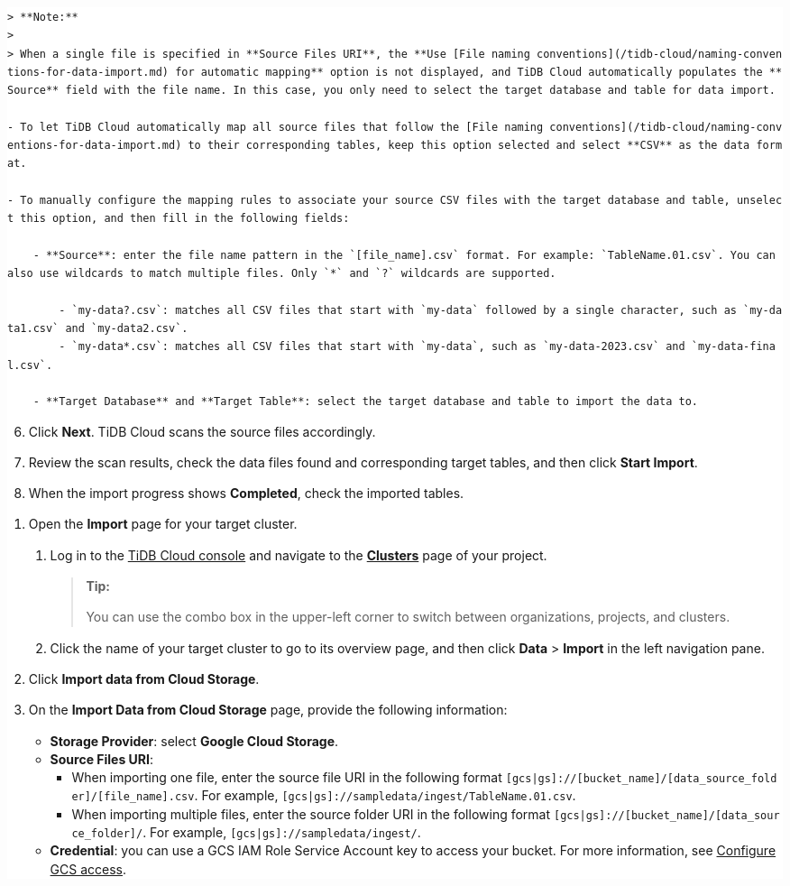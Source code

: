     > **Note:**
    >
    > When a single file is specified in **Source Files URI**, the **Use [File naming conventions](/tidb-cloud/naming-conventions-for-data-import.md) for automatic mapping** option is not displayed, and TiDB Cloud automatically populates the **Source** field with the file name. In this case, you only need to select the target database and table for data import.

    - To let TiDB Cloud automatically map all source files that follow the [File naming conventions](/tidb-cloud/naming-conventions-for-data-import.md) to their corresponding tables, keep this option selected and select **CSV** as the data format.

    - To manually configure the mapping rules to associate your source CSV files with the target database and table, unselect this option, and then fill in the following fields:

        - **Source**: enter the file name pattern in the `[file_name].csv` format. For example: `TableName.01.csv`. You can also use wildcards to match multiple files. Only `*` and `?` wildcards are supported.

            - `my-data?.csv`: matches all CSV files that start with `my-data` followed by a single character, such as `my-data1.csv` and `my-data2.csv`.
            - `my-data*.csv`: matches all CSV files that start with `my-data`, such as `my-data-2023.csv` and `my-data-final.csv`.

        - **Target Database** and **Target Table**: select the target database and table to import the data to.

6. Click **Next**. TiDB Cloud scans the source files accordingly.

7. Review the scan results, check the data files found and corresponding target tables, and then click **Start Import**.

8. When the import progress shows **Completed**, check the imported tables.

</div>

<div label="Google Cloud">

1. Open the **Import** page for your target cluster.

    1. Log in to the [TiDB Cloud console](https://tidbcloud.com/) and navigate to the [**Clusters**](https://tidbcloud.com/project/clusters) page of your project.

        > **Tip:**
        >
        > You can use the combo box in the upper-left corner to switch between organizations, projects, and clusters.

    2. Click the name of your target cluster to go to its overview page, and then click **Data** > **Import** in the left navigation pane.

2. Click **Import data from Cloud Storage**.

3. On the **Import Data from Cloud Storage** page, provide the following information:

    - **Storage Provider**: select **Google Cloud Storage**.
    - **Source Files URI**:
        - When importing one file, enter the source file URI in the following format `[gcs|gs]://[bucket_name]/[data_source_folder]/[file_name].csv`. For example, `[gcs|gs]://sampledata/ingest/TableName.01.csv`.
        - When importing multiple files, enter the source folder URI in the following format `[gcs|gs]://[bucket_name]/[data_source_folder]/`. For example, `[gcs|gs]://sampledata/ingest/`.
    - **Credential**: you can use a GCS IAM Role Service Account key to access your bucket. For more information, see [Configure GCS access](/tidb-cloud/serverless-external-storage.md#configure-gcs-access).
